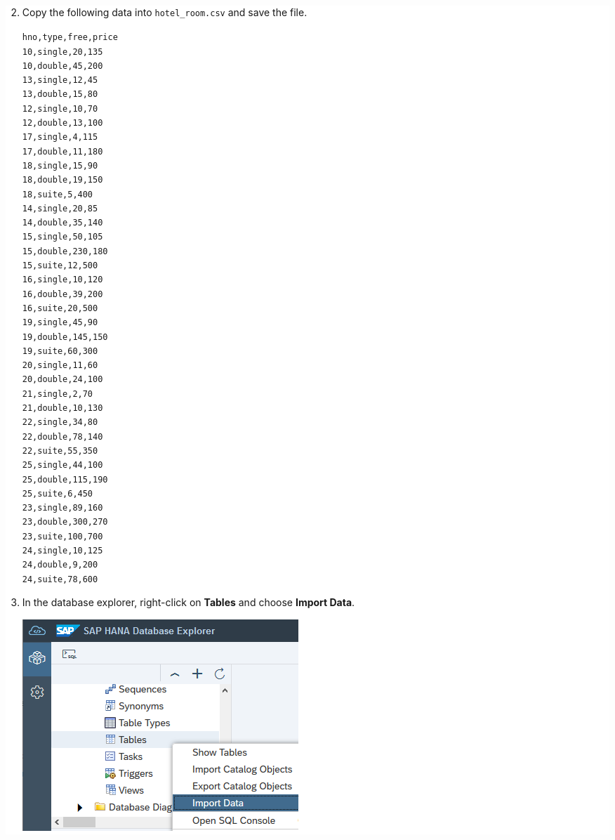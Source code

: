 2. Copy the following data into `hotel_room.csv` and save the file.

    ```CSV
    hno,type,free,price
    10,single,20,135
    10,double,45,200
    13,single,12,45
    13,double,15,80
    12,single,10,70
    12,double,13,100
    17,single,4,115
    17,double,11,180
    18,single,15,90
    18,double,19,150
    18,suite,5,400
    14,single,20,85
    14,double,35,140
    15,single,50,105
    15,double,230,180
    15,suite,12,500
    16,single,10,120
    16,double,39,200
    16,suite,20,500
    19,single,45,90
    19,double,145,150
    19,suite,60,300
    20,single,11,60
    20,double,24,100
    21,single,2,70
    21,double,10,130
    22,single,34,80
    22,double,78,140
    22,suite,55,350
    25,single,44,100
    25,double,115,190
    25,suite,6,450
    23,single,89,160
    23,double,300,270
    23,suite,100,700
    24,single,10,125
    24,double,9,200
    24,suite,78,600
    ```

3. In the database explorer, right-click on **Tables** and choose **Import Data**.

    ![Open Import Wizard](OpenImportWizard.png)
